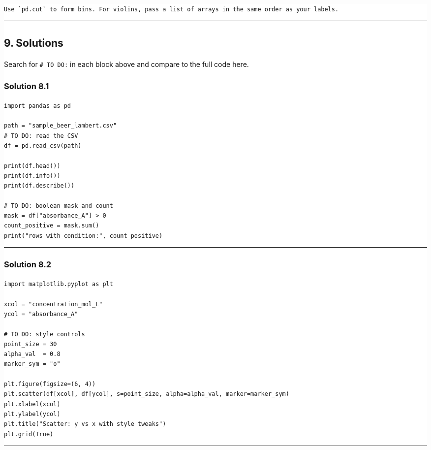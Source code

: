 ```{dropdown} Hint
Use `pd.cut` to form bins. For violins, pass a list of arrays in the same order as your labels.
```

---

## 9. Solutions

Search for `# TO DO:` in each block above and compare to the full code here.

### Solution 8.1

```{code-cell} ipython3
import pandas as pd

path = "sample_beer_lambert.csv"
# TO DO: read the CSV
df = pd.read_csv(path)

print(df.head())
print(df.info())
print(df.describe())

# TO DO: boolean mask and count
mask = df["absorbance_A"] > 0
count_positive = mask.sum()
print("rows with condition:", count_positive)
```

---

### Solution 8.2

```{code-cell} ipython3
import matplotlib.pyplot as plt

xcol = "concentration_mol_L"
ycol = "absorbance_A"

# TO DO: style controls
point_size = 30
alpha_val  = 0.8
marker_sym = "o"

plt.figure(figsize=(6, 4))
plt.scatter(df[xcol], df[ycol], s=point_size, alpha=alpha_val, marker=marker_sym)
plt.xlabel(xcol)
plt.ylabel(ycol)
plt.title("Scatter: y vs x with style tweaks")
plt.grid(True)
```

---
